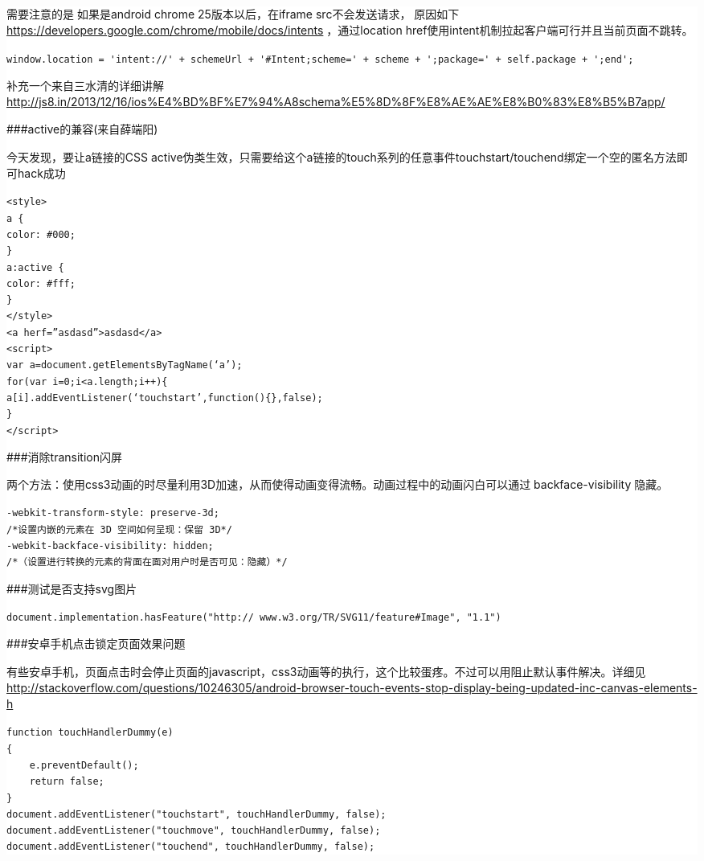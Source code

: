 			
需要注意的是 如果是android chrome 25版本以后，在iframe src不会发送请求，
原因如下<https://developers.google.com/chrome/mobile/docs/intents> ，通过location href使用intent机制拉起客户端可行并且当前页面不跳转。

	window.location = 'intent://' + schemeUrl + '#Intent;scheme=' + scheme + ';package=' + self.package + ';end';


补充一个来自三水清的详细讲解 <http://js8.in/2013/12/16/ios%E4%BD%BF%E7%94%A8schema%E5%8D%8F%E8%AE%AE%E8%B0%83%E8%B5%B7app/>
	
###active的兼容(来自薛端阳)

今天发现，要让a链接的CSS active伪类生效，只需要给这个a链接的touch系列的任意事件touchstart/touchend绑定一个空的匿名方法即可hack成功

	<style>
	a {
	color: #000;
	}
	a:active {
	color: #fff;
	}
	</style>
	<a herf=”asdasd”>asdasd</a>
	<script>
	var a=document.getElementsByTagName(‘a’);
	for(var i=0;i<a.length;i++){
	a[i].addEventListener(‘touchstart’,function(){},false);
	}
	</script>

###消除transition闪屏


两个方法：使用css3动画的时尽量利用3D加速，从而使得动画变得流畅。动画过程中的动画闪白可以通过 backface-visibility 隐藏。

	-webkit-transform-style: preserve-3d;
	/*设置内嵌的元素在 3D 空间如何呈现：保留 3D*/
	-webkit-backface-visibility: hidden;
	/*（设置进行转换的元素的背面在面对用户时是否可见：隐藏）*/

 
###测试是否支持svg图片

	document.implementation.hasFeature("http:// www.w3.org/TR/SVG11/feature#Image", "1.1")

###安卓手机点击锁定页面效果问题

有些安卓手机，页面点击时会停止页面的javascript，css3动画等的执行，这个比较蛋疼。不过可以用阻止默认事件解决。详细见
<http://stackoverflow.com/questions/10246305/android-browser-touch-events-stop-display-being-updated-inc-canvas-elements-h>

	function touchHandlerDummy(e)
	{
	    e.preventDefault();
	    return false;
	}
	document.addEventListener("touchstart", touchHandlerDummy, false);
	document.addEventListener("touchmove", touchHandlerDummy, false);
	document.addEventListener("touchend", touchHandlerDummy, false);
